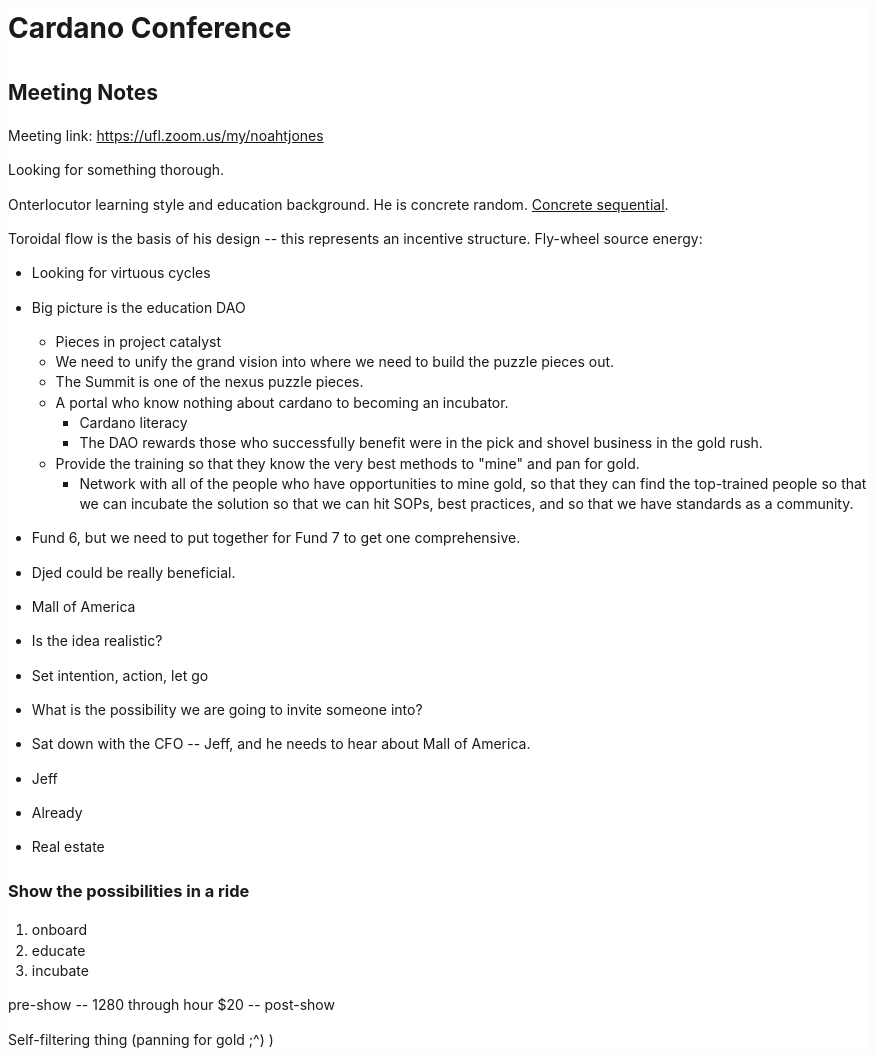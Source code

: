 # Cardano Conference

## Meeting Notes

Meeting link: https://ufl.zoom.us/my/noahtjones

Looking for something thorough. 

Onterlocutor learning style and education background. He is concrete
random. [Concrete sequential](https://pdfs.semanticscholar.org/5fd8/6823b1ebdaa254f17f6a1ce6d83fadc58bba.pdf).

Toroidal flow is the basis of his design -- this represents an
incentive structure. Fly-wheel source energy:

 - Looking for virtuous cycles
 - Big picture is the education DAO
   - Pieces in project catalyst
   - We need to unify the grand vision into where we need to build the
     puzzle pieces out.
   - The Summit is one of the nexus puzzle pieces.
   - A portal who know nothing about cardano to becoming an incubator.
	 - Cardano literacy
	 - The DAO rewards those who successfully benefit were in the pick
       and shovel business in the gold rush.
   - Provide the training so that they know the very best methods to
     "mine" and pan for gold.
     - Network with all of the people who have opportunities to mine
       gold, so that they can find the top-trained people so that we
       can incubate the solution so that we can hit SOPs, best
       practices, and so that we have standards as a community.
 - Fund 6, but we need to put together for Fund 7 to get one
   comprehensive. 
 - Djed could be really beneficial.
 - Mall of America
  - Is the idea realistic?
   - Set intention, action, let go
   - What is the possibility we are going to invite someone into?
  - Sat down with the CFO -- Jeff, and he needs to hear about Mall of America.
   - Jeff 
   
   - Already 
  - Real estate

### Show the possibilities in a ride

 1. onboard
 2. educate
 3. incubate
 
pre-show -- 1280 through hour $20 -- post-show

Self-filtering thing (panning for gold ;^) )
